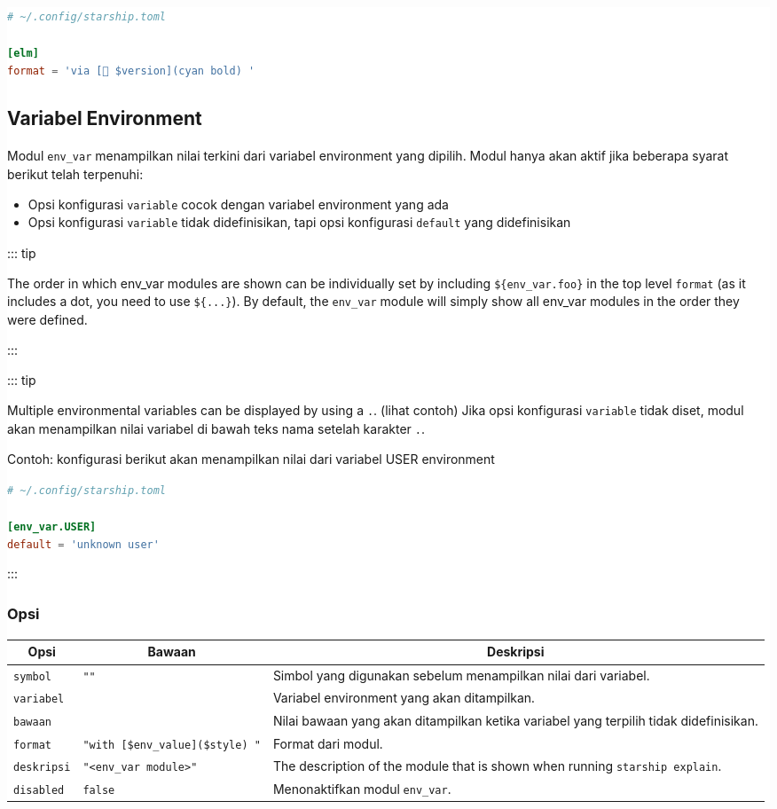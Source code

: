 ```toml
# ~/.config/starship.toml

[elm]
format = 'via [ $version](cyan bold) '
```

## Variabel Environment

Modul `env_var` menampilkan nilai terkini dari variabel environment yang dipilih. Modul hanya akan aktif jika beberapa syarat berikut telah terpenuhi:

- Opsi konfigurasi `variable` cocok dengan variabel environment yang ada
- Opsi konfigurasi `variable` tidak didefinisikan, tapi opsi konfigurasi `default` yang didefinisikan

::: tip

The order in which env_var modules are shown can be individually set by including `${env_var.foo}` in the top level `format` (as it includes a dot, you need to use `${...}`). By default, the `env_var` module will simply show all env_var modules in the order they were defined.

:::

::: tip

Multiple environmental variables can be displayed by using a `.`. (lihat contoh) Jika opsi konfigurasi `variable` tidak diset, modul akan menampilkan nilai variabel di bawah teks nama setelah karakter `.`.

Contoh: konfigurasi berikut akan menampilkan nilai dari variabel USER environment

```toml
# ~/.config/starship.toml

[env_var.USER]
default = 'unknown user'
```

:::

### Opsi

| Opsi        | Bawaan                         | Deskripsi                                                                             |
| ----------- | ------------------------------ | ------------------------------------------------------------------------------------- |
| `symbol`    | `""`                           | Simbol yang digunakan sebelum menampilkan nilai dari variabel.                        |
| `variabel`  |                                | Variabel environment yang akan ditampilkan.                                           |
| `bawaan`    |                                | Nilai bawaan yang akan ditampilkan ketika variabel yang terpilih tidak didefinisikan. |
| `format`    | `"with [$env_value]($style) "` | Format dari modul.                                                                    |
| `deskripsi` | `"<env_var module>"`     | The description of the module that is shown when running `starship explain`.          |
| `disabled`  | `false`                        | Menonaktifkan modul `env_var`.                                                        |
